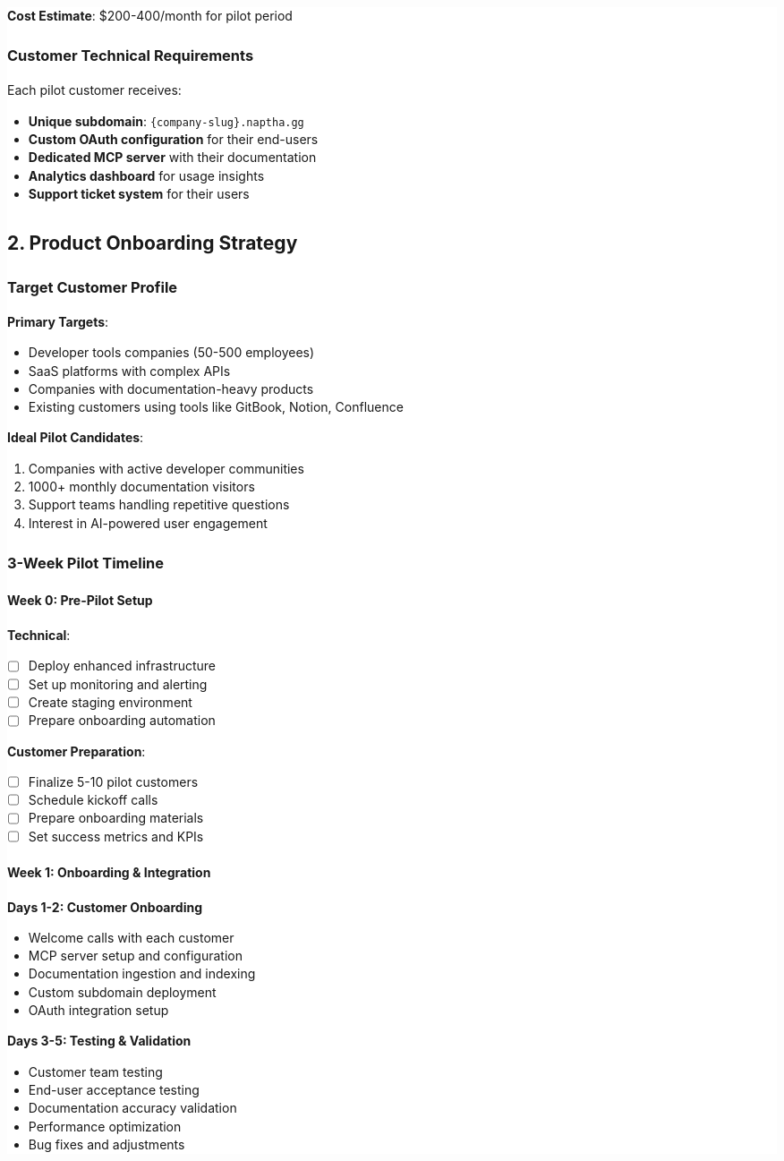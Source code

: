 **Cost Estimate**: $200-400/month for pilot period

### Customer Technical Requirements

Each pilot customer receives:
- **Unique subdomain**: `{company-slug}.naptha.gg`
- **Custom OAuth configuration** for their end-users
- **Dedicated MCP server** with their documentation
- **Analytics dashboard** for usage insights
- **Support ticket system** for their users

## 2. Product Onboarding Strategy

### Target Customer Profile

**Primary Targets**:
- Developer tools companies (50-500 employees)
- SaaS platforms with complex APIs
- Companies with documentation-heavy products
- Existing customers using tools like GitBook, Notion, Confluence

**Ideal Pilot Candidates**:
1. Companies with active developer communities
2. 1000+ monthly documentation visitors
3. Support teams handling repetitive questions
4. Interest in AI-powered user engagement

### 3-Week Pilot Timeline

#### Week 0: Pre-Pilot Setup
**Technical**:
- [ ] Deploy enhanced infrastructure
- [ ] Set up monitoring and alerting
- [ ] Create staging environment
- [ ] Prepare onboarding automation

**Customer Preparation**:
- [ ] Finalize 5-10 pilot customers
- [ ] Schedule kickoff calls
- [ ] Prepare onboarding materials
- [ ] Set success metrics and KPIs

#### Week 1: Onboarding & Integration
**Days 1-2: Customer Onboarding**
- Welcome calls with each customer
- MCP server setup and configuration
- Documentation ingestion and indexing
- Custom subdomain deployment
- OAuth integration setup

**Days 3-5: Testing & Validation**
- Customer team testing
- End-user acceptance testing
- Documentation accuracy validation
- Performance optimization
- Bug fixes and adjustments
